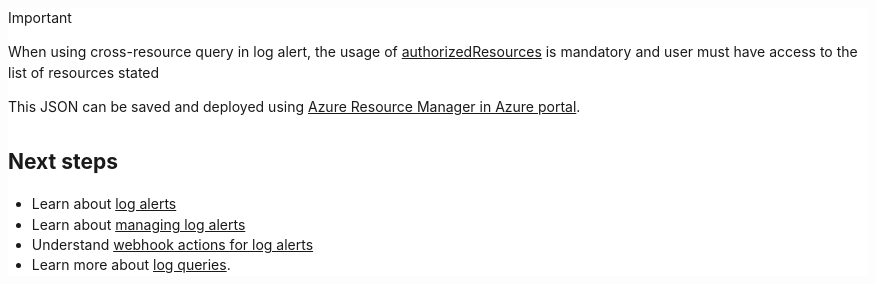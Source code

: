 > [!IMPORTANT]
> When using cross-resource query in log alert, the usage of [authorizedResources](/rest/api/monitor/scheduledqueryrule-2018-04-16/scheduled-query-rules/create-or-update#source) is mandatory and user must have access to the list of resources stated

This JSON can be saved and deployed using [Azure Resource Manager in Azure portal](../../azure-resource-manager/templates/deploy-portal.md#deploy-resources-from-custom-template).

## Next steps

* Learn about [log alerts](./alerts-unified-log.md)
* Learn about [managing log alerts](./alerts-log.md)
* Understand [webhook actions for log alerts](./alerts-log-webhook.md)
* Learn more about [log queries](../logs/log-query-overview.md).

